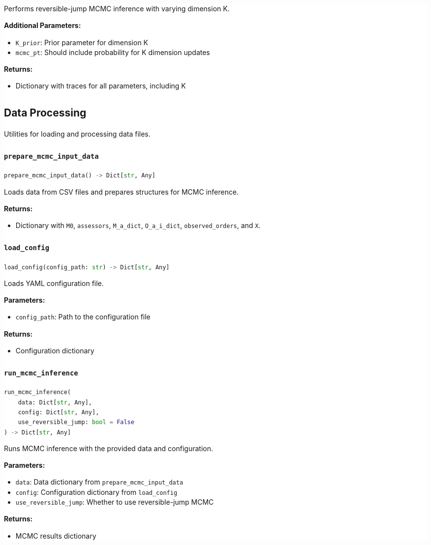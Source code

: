 Performs reversible-jump MCMC inference with varying dimension K.

**Additional Parameters:**

- `K_prior`: Prior parameter for dimension K
- `mcmc_pt`: Should include probability for K dimension updates

**Returns:**

- Dictionary with traces for all parameters, including K

## Data Processing

Utilities for loading and processing data files.

### `prepare_mcmc_input_data`

```python
prepare_mcmc_input_data() -> Dict[str, Any]
```

Loads data from CSV files and prepares structures for MCMC inference.

**Returns:**

- Dictionary with `M0`, `assessors`, `M_a_dict`, `O_a_i_dict`, `observed_orders`, and `X`.

### `load_config`

```python
load_config(config_path: str) -> Dict[str, Any]
```

Loads YAML configuration file.

**Parameters:**

- `config_path`: Path to the configuration file

**Returns:**

- Configuration dictionary

### `run_mcmc_inference`

```python
run_mcmc_inference(
    data: Dict[str, Any],
    config: Dict[str, Any],
    use_reversible_jump: bool = False
) -> Dict[str, Any]
```

Runs MCMC inference with the provided data and configuration.

**Parameters:**

- `data`: Data dictionary from `prepare_mcmc_input_data`
- `config`: Configuration dictionary from `load_config`
- `use_reversible_jump`: Whether to use reversible-jump MCMC

**Returns:**

- MCMC results dictionary
